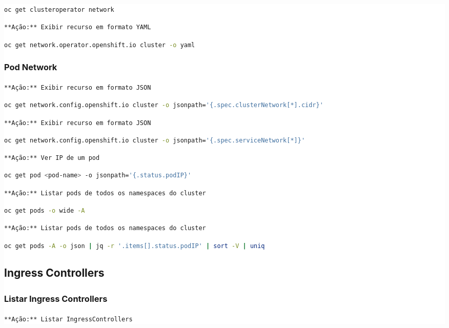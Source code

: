 ```bash
oc get clusteroperator network
```

```markdown
**Ação:** Exibir recurso em formato YAML
```

```bash
oc get network.operator.openshift.io cluster -o yaml
```

### Pod Network
```markdown
**Ação:** Exibir recurso em formato JSON
```

```bash ignore-test
oc get network.config.openshift.io cluster -o jsonpath='{.spec.clusterNetwork[*].cidr}'
```

```markdown
**Ação:** Exibir recurso em formato JSON
```

```bash ignore-test
oc get network.config.openshift.io cluster -o jsonpath='{.spec.serviceNetwork[*]}'
```

```markdown
**Ação:** Ver IP de um pod
```

```bash ignore-test
oc get pod <pod-name> -o jsonpath='{.status.podIP}'
```

```markdown
**Ação:** Listar pods de todos os namespaces do cluster
```

```bash
oc get pods -o wide -A
```

```markdown
**Ação:** Listar pods de todos os namespaces do cluster
```

```bash ignore-test
oc get pods -A -o json | jq -r '.items[].status.podIP' | sort -V | uniq
```

## Ingress Controllers


### Listar Ingress Controllers
```markdown
**Ação:** Listar IngressControllers
```
